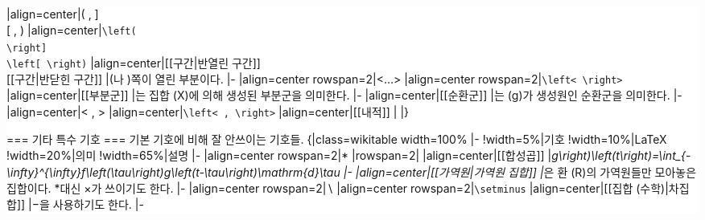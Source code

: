 |align=center|( , ]<br/>[ , )
|align=center|<code>\left( \right]</code><br/><code>\left[ \right)</code>
|align=center|[[구간|반열린 구간]]<br/>[[구간|반닫힌 구간]]
|(나 )쪽이 열린 부분이다.
|-
|align=center rowspan=2|<nowiki><…></nowiki>
|align=center rowspan=2|<code>\left< \right></code>
|align=center|[[부분군]]
|<math>\left< X\right></math>는 집합 \(X\)에 의해 생성된 부분군을 의미한다.
|-
|align=center|[[순환군]]
|<math>\left< g\right></math>는 \(g\)가 생성원인 순환군을 의미한다.
|-
|align=center|<nowiki>< , ></nowiki>
|align=center|<code>\left< , \right></code>
|align=center|[[내적]]
|
|}

=== 기타 특수 기호 ===
기본 기호에 비해 잘 안쓰이는 기호들.
{|class=wikitable width=100%
|-
!width=5%|기호
!width=10%|LaTeX
!width=20%|의미
!width=65%|설명
|-
|align=center rowspan=2|*
|rowspan=2|
|align=center|[[합성곱]]
|<math>\left(f*g\right)\left(t\right)=\int_{-\infty}^{\infty}f\left(\tau\right)g\left(t-\tau\right)\mathrm{d}\tau</math>
|-
|align=center|[[가역원|가역원 집합]]
|<math>R^*</math>은 환 \(R\)의 가역원들만 모아놓은 집합이다. *대신 ×가 쓰이기도 한다.
|-
|align=center rowspan=2|∖
|align=center rowspan=2|<code>\setminus</code>
|align=center|[[집합 (수학)|차집합]]
|−을 사용하기도 한다.
|-